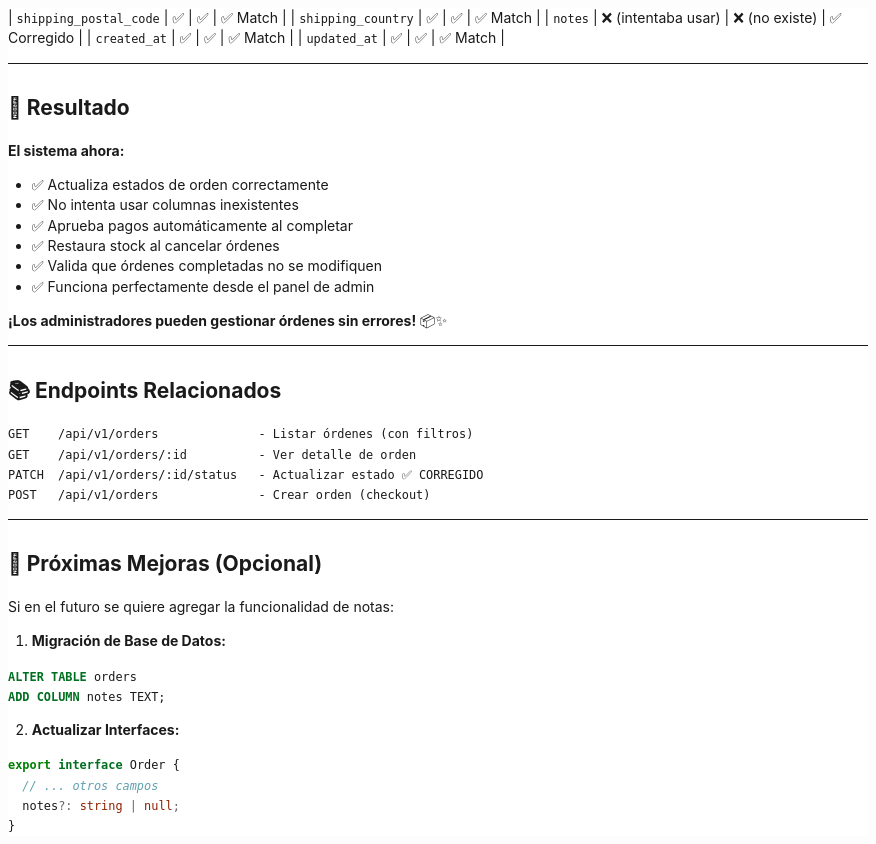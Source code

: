 | `shipping_postal_code` | ✅ | ✅ | ✅ Match |
| `shipping_country` | ✅ | ✅ | ✅ Match |
| `notes` | ❌ (intentaba usar) | ❌ (no existe) | ✅ Corregido |
| `created_at` | ✅ | ✅ | ✅ Match |
| `updated_at` | ✅ | ✅ | ✅ Match |

---

## 🎉 Resultado

**El sistema ahora:**
- ✅ Actualiza estados de orden correctamente
- ✅ No intenta usar columnas inexistentes
- ✅ Aprueba pagos automáticamente al completar
- ✅ Restaura stock al cancelar órdenes
- ✅ Valida que órdenes completadas no se modifiquen
- ✅ Funciona perfectamente desde el panel de admin

**¡Los administradores pueden gestionar órdenes sin errores!** 📦✨

---

## 📚 Endpoints Relacionados

```
GET    /api/v1/orders              - Listar órdenes (con filtros)
GET    /api/v1/orders/:id          - Ver detalle de orden
PATCH  /api/v1/orders/:id/status   - Actualizar estado ✅ CORREGIDO
POST   /api/v1/orders              - Crear orden (checkout)
```

---

## 🔄 Próximas Mejoras (Opcional)

Si en el futuro se quiere agregar la funcionalidad de notas:

1. **Migración de Base de Datos:**
```sql
ALTER TABLE orders 
ADD COLUMN notes TEXT;
```

2. **Actualizar Interfaces:**
```typescript
export interface Order {
  // ... otros campos
  notes?: string | null;
}
```
